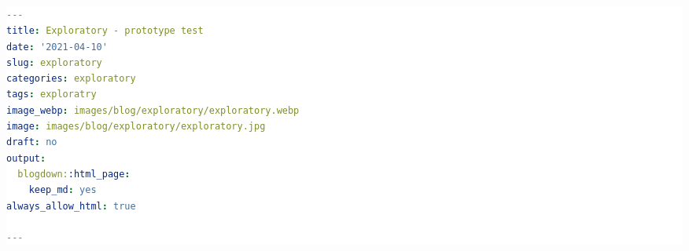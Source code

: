 ```yaml
---
title: Exploratory - prototype test
date: '2021-04-10'
slug: exploratory
categories: exploratory
tags: exploratry
image_webp: images/blog/exploratory/exploratory.webp
image: images/blog/exploratory/exploratory.jpg
draft: no
output:
  blogdown::html_page:
    keep_md: yes
always_allow_html: true

---
```


<script src="{{< blogdown/postref >}}index_files/htmlwidgets/htmlwidgets.js"></script>
<script src="{{< blogdown/postref >}}index_files/pymjs/pym.v1.js"></script>
<script src="{{< blogdown/postref >}}index_files/widgetframe-binding/widgetframe.js"></script>
<script src="{{< blogdown/postref >}}index_files/htmlwidgets/htmlwidgets.js"></script>
<script src="{{< blogdown/postref >}}index_files/pymjs/pym.v1.js"></script>
<script src="{{< blogdown/postref >}}index_files/widgetframe-binding/widgetframe.js"></script>
<script src="{{< blogdown/postref >}}index_files/htmlwidgets/htmlwidgets.js"></script>
<script src="{{< blogdown/postref >}}index_files/pymjs/pym.v1.js"></script>
<script src="{{< blogdown/postref >}}index_files/widgetframe-binding/widgetframe.js"></script>
<script src="{{< blogdown/postref >}}index_files/htmlwidgets/htmlwidgets.js"></script>
<script src="{{< blogdown/postref >}}index_files/pymjs/pym.v1.js"></script>
<script src="{{< blogdown/postref >}}index_files/widgetframe-binding/widgetframe.js"></script>
<script src="{{< blogdown/postref >}}index_files/htmlwidgets/htmlwidgets.js"></script>
<script src="{{< blogdown/postref >}}index_files/pymjs/pym.v1.js"></script>
<script src="{{< blogdown/postref >}}index_files/widgetframe-binding/widgetframe.js"></script>
<script src="{{< blogdown/postref >}}index_files/htmlwidgets/htmlwidgets.js"></script>
<script src="{{< blogdown/postref >}}index_files/pymjs/pym.v1.js"></script>
<script src="{{< blogdown/postref >}}index_files/widgetframe-binding/widgetframe.js"></script>
<script src="{{< blogdown/postref >}}index_files/htmlwidgets/htmlwidgets.js"></script>
<script src="{{< blogdown/postref >}}index_files/pymjs/pym.v1.js"></script>
<script src="{{< blogdown/postref >}}index_files/widgetframe-binding/widgetframe.js"></script>
<script src="{{< blogdown/postref >}}index_files/htmlwidgets/htmlwidgets.js"></script>
<script src="{{< blogdown/postref >}}index_files/pymjs/pym.v1.js"></script>
<script src="{{< blogdown/postref >}}index_files/widgetframe-binding/widgetframe.js"></script>
<script src="{{< blogdown/postref >}}index_files/htmlwidgets/htmlwidgets.js"></script>
<script src="{{< blogdown/postref >}}index_files/pymjs/pym.v1.js"></script>
<script src="{{< blogdown/postref >}}index_files/widgetframe-binding/widgetframe.js"></script>
<script src="{{< blogdown/postref >}}index_files/htmlwidgets/htmlwidgets.js"></script>
<script src="{{< blogdown/postref >}}index_files/jquery/jquery.min.js"></script>
<link href="{{< blogdown/postref >}}index_files/leaflet/leaflet.css" rel="stylesheet" />
<script src="{{< blogdown/postref >}}index_files/leaflet/leaflet.js"></script>
<link href="{{< blogdown/postref >}}index_files/leafletfix/leafletfix.css" rel="stylesheet" />
<script src="{{< blogdown/postref >}}index_files/proj4/proj4.min.js"></script>
<script src="{{< blogdown/postref >}}index_files/Proj4Leaflet/proj4leaflet.js"></script>
<link href="{{< blogdown/postref >}}index_files/rstudio_leaflet/rstudio_leaflet.css" rel="stylesheet" />
<script src="{{< blogdown/postref >}}index_files/leaflet-binding/leaflet.js"></script>
<link href="{{< blogdown/postref >}}index_files/leaflet-markercluster/MarkerCluster.css" rel="stylesheet" />
<link href="{{< blogdown/postref >}}index_files/leaflet-markercluster/MarkerCluster.Default.css" rel="stylesheet" />
<script src="{{< blogdown/postref >}}index_files/leaflet-markercluster/leaflet.markercluster.js"></script>
<script src="{{< blogdown/postref >}}index_files/leaflet-markercluster/leaflet.markercluster.freezable.js"></script>
